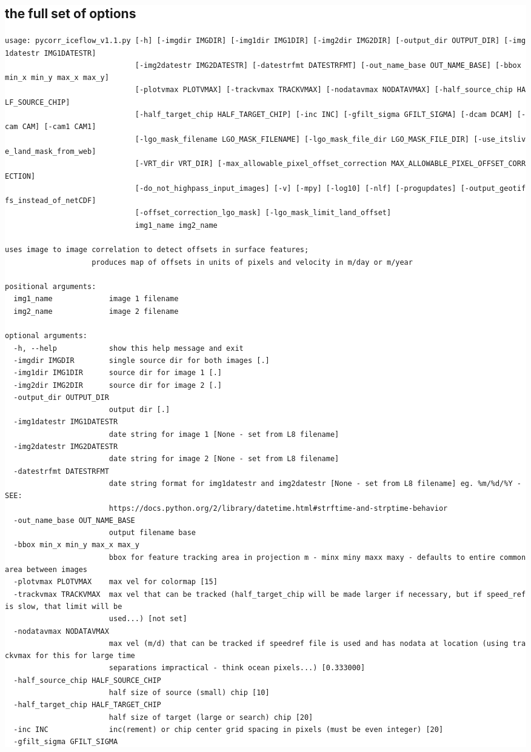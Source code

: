 
## the full set of options
```
usage: pycorr_iceflow_v1.1.py [-h] [-imgdir IMGDIR] [-img1dir IMG1DIR] [-img2dir IMG2DIR] [-output_dir OUTPUT_DIR] [-img1datestr IMG1DATESTR]
                              [-img2datestr IMG2DATESTR] [-datestrfmt DATESTRFMT] [-out_name_base OUT_NAME_BASE] [-bbox min_x min_y max_x max_y]
                              [-plotvmax PLOTVMAX] [-trackvmax TRACKVMAX] [-nodatavmax NODATAVMAX] [-half_source_chip HALF_SOURCE_CHIP]
                              [-half_target_chip HALF_TARGET_CHIP] [-inc INC] [-gfilt_sigma GFILT_SIGMA] [-dcam DCAM] [-cam CAM] [-cam1 CAM1]
                              [-lgo_mask_filename LGO_MASK_FILENAME] [-lgo_mask_file_dir LGO_MASK_FILE_DIR] [-use_itslive_land_mask_from_web]
                              [-VRT_dir VRT_DIR] [-max_allowable_pixel_offset_correction MAX_ALLOWABLE_PIXEL_OFFSET_CORRECTION]
                              [-do_not_highpass_input_images] [-v] [-mpy] [-log10] [-nlf] [-progupdates] [-output_geotiffs_instead_of_netCDF]
                              [-offset_correction_lgo_mask] [-lgo_mask_limit_land_offset]
                              img1_name img2_name

uses image to image correlation to detect offsets in surface features; 
    				produces map of offsets in units of pixels and velocity in m/day or m/year

positional arguments:
  img1_name             image 1 filename
  img2_name             image 2 filename

optional arguments:
  -h, --help            show this help message and exit
  -imgdir IMGDIR        single source dir for both images [.]
  -img1dir IMG1DIR      source dir for image 1 [.]
  -img2dir IMG2DIR      source dir for image 2 [.]
  -output_dir OUTPUT_DIR
                        output dir [.]
  -img1datestr IMG1DATESTR
                        date string for image 1 [None - set from L8 filename]
  -img2datestr IMG2DATESTR
                        date string for image 2 [None - set from L8 filename]
  -datestrfmt DATESTRFMT
                        date string format for img1datestr and img2datestr [None - set from L8 filename] eg. %m/%d/%Y - SEE:
                        https://docs.python.org/2/library/datetime.html#strftime-and-strptime-behavior
  -out_name_base OUT_NAME_BASE
                        output filename base
  -bbox min_x min_y max_x max_y
                        bbox for feature tracking area in projection m - minx miny maxx maxy - defaults to entire common area between images
  -plotvmax PLOTVMAX    max vel for colormap [15]
  -trackvmax TRACKVMAX  max vel that can be tracked (half_target_chip will be made larger if necessary, but if speed_ref is slow, that limit will be
                        used...) [not set]
  -nodatavmax NODATAVMAX
                        max vel (m/d) that can be tracked if speedref file is used and has nodata at location (using trackvmax for this for large time
                        separations impractical - think ocean pixels...) [0.333000]
  -half_source_chip HALF_SOURCE_CHIP
                        half size of source (small) chip [10]
  -half_target_chip HALF_TARGET_CHIP
                        half size of target (large or search) chip [20]
  -inc INC              inc(rement) or chip center grid spacing in pixels (must be even integer) [20]
  -gfilt_sigma GFILT_SIGMA
```